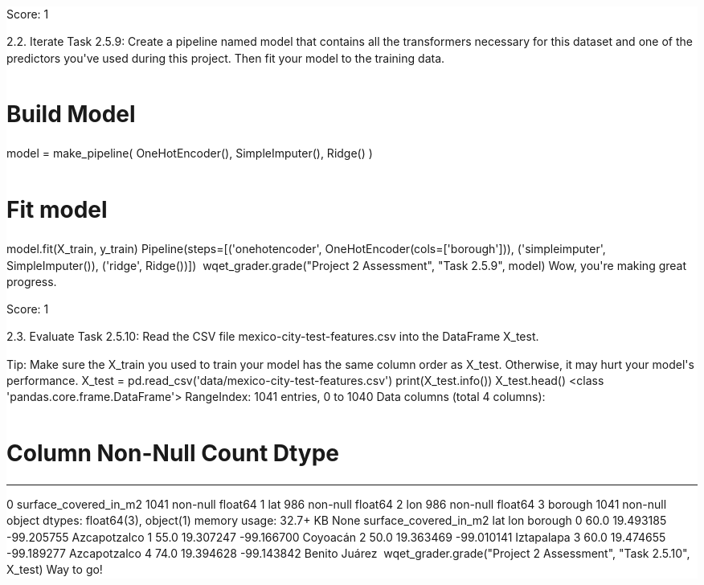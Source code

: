 Score: 1

2.2. Iterate
Task 2.5.9: Create a pipeline named model that contains all the transformers necessary for this dataset and one of the predictors you've used during this project. Then fit your model to the training data.

# Build Model
model = make_pipeline(
    OneHotEncoder(),
    SimpleImputer(),
    Ridge()
)
# Fit model
model.fit(X_train, y_train)
Pipeline(steps=[('onehotencoder', OneHotEncoder(cols=['borough'])),
                ('simpleimputer', SimpleImputer()), ('ridge', Ridge())])
​
wqet_grader.grade("Project 2 Assessment", "Task 2.5.9", model)
Wow, you're making great progress.

Score: 1

2.3. Evaluate
Task 2.5.10: Read the CSV file mexico-city-test-features.csv into the DataFrame X_test.

Tip: Make sure the X_train you used to train your model has the same column order as X_test. Otherwise, it may hurt your model's performance.
X_test = pd.read_csv('data/mexico-city-test-features.csv')
print(X_test.info())
X_test.head()
<class 'pandas.core.frame.DataFrame'>
RangeIndex: 1041 entries, 0 to 1040
Data columns (total 4 columns):
 #   Column                 Non-Null Count  Dtype  
---  ------                 --------------  -----  
 0   surface_covered_in_m2  1041 non-null   float64
 1   lat                    986 non-null    float64
 2   lon                    986 non-null    float64
 3   borough                1041 non-null   object 
dtypes: float64(3), object(1)
memory usage: 32.7+ KB
None
surface_covered_in_m2	lat	lon	borough
0	60.0	19.493185	-99.205755	Azcapotzalco
1	55.0	19.307247	-99.166700	Coyoacán
2	50.0	19.363469	-99.010141	Iztapalapa
3	60.0	19.474655	-99.189277	Azcapotzalco
4	74.0	19.394628	-99.143842	Benito Juárez
​
wqet_grader.grade("Project 2 Assessment", "Task 2.5.10", X_test)
Way to go!
